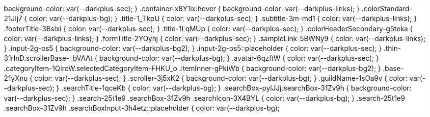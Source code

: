   background-color: var(--darkplus-sec);
}
.container-x8Y1ix:hover {
  background-color: var(--darkplus-links);
}
.colorStandard-21JIj7 {
  color: var(--darkplus-bg);
}
.title-1_TkpU {
  color: var(--darkplus-sec);
}
.subtitle-3m-md1 {
  color: var(--darkplus-links);
}
.footerTitle-3Bslxi {
  color: var(--darkplus-sec);
}
.title-1LqMUp {
  color: var(--darkplus-sec);
}
.colorHeaderSecondary-g5teka {
  color: var(--darkplus-links);
}
.formTitle-2YQyhj {
  color: var(--darkplus-sec);
}
.sampleLink-5BWNy9 {
  color: var(--darkplus-links);
}
.input-2g-os5 {
  background-color: var(--darkplus-bg2);
}
.input-2g-os5::placeholder {
  color: var(--darkplus-sec);
}
.thin-31rlnD.scrollerBase-_bVAAt {
  background-color: var(--darkplus-bg);
}
.avatar-6qzftW {
  color: var(--darkplus-sec);
}
.categoryItem-1QIroW.selectedCategoryItem-FHKU_o .itemInner-gPkiWb {
  background-color: var(--darkplus-bg2);
}
.base-21yXnu {
  color: var(--darkplus-sec);
}
.scroller-3j5xK2 {
  background-color: var(--darkplus-bg);
}
.guildName-1sOa9v {
  color: var(--darkplus-sec);
}
.searchTitle-1qceKb {
  color: var(--darkplus-bg);
}
.searchBox-pyIJJj.searchBox-31Zv9h {
  background-color: var(--darkplus-sec);
}
.search-25t1e9 .searchBox-31Zv9h .searchIcon-3X4BYL {
  color: var(--darkplus-bg);
}
.search-25t1e9 .searchBox-31Zv9h .searchBoxInput-3h4etz::placeholder {
  color: var(--darkplus-bg);